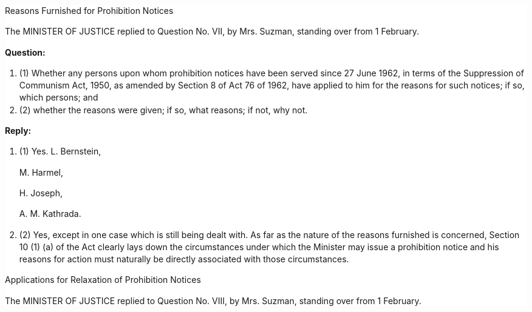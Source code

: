 </ol>

</answer>

</writtenStatements>

<writtenStatements>

<heading>Reasons Furnished for Prohibition Notices</heading>

<p>The MINISTER OF JUSTICE replied to Question No. VII, by Mrs. Suzman, standing over from 1 February.</p>

<question by="#suzman" to="#minister_of_justice">

<p><b>Question:</b></p>

<ol>

<li><span class="col_771-772" refersTo="page_0400"/>(1) Whether any persons upon whom prohibition notices have been served since 27 June 1962, in terms of the Suppression of Communism Act, 1950, as amended by Section 8 of Act 76 of 1962, have applied to him for the reasons for such notices; if so, which persons; and</li>

<li>(2) whether the reasons were given; if so, what reasons; if not, why not.</li>

</ol>

</question>

<answer by="#minister_of_justice" to="#suzman">

<p><b>Reply:</b></p>

<ol>

<li><p>(1) Yes. L. Bernstein,</p>

<p>M. Harmel,</p>

<p>H. Joseph,</p>

<p>A. M. Kathrada.</p></li>

<li>(2) Yes, except in one case which is still being dealt with. As far as the nature of the reasons furnished is concerned, Section 10 (1) (a) of the Act clearly lays down the circumstances under which the Minister may issue a prohibition notice and his reasons for action must naturally be directly associated with those circumstances.</li>

</ol>

</answer>

</writtenStatements>

<writtenStatements>

<heading>Applications for Relaxation of Prohibition Notices</heading>

<p>The MINISTER OF JUSTICE replied to Question No. VIII, by Mrs. Suzman, standing over from 1 February.</p>

<question by="#suzman" to="#minister_of_justice">
